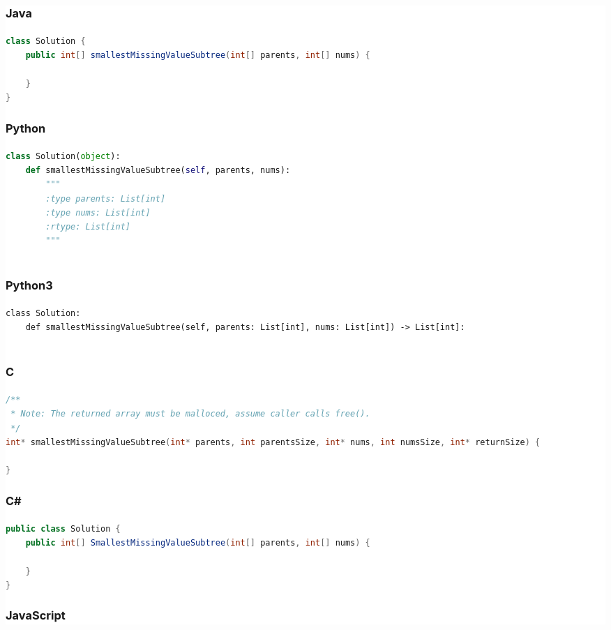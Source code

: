 ### Java

```java
class Solution {
    public int[] smallestMissingValueSubtree(int[] parents, int[] nums) {
        
    }
}
```

### Python

```python
class Solution(object):
    def smallestMissingValueSubtree(self, parents, nums):
        """
        :type parents: List[int]
        :type nums: List[int]
        :rtype: List[int]
        """
        
```

### Python3

```python3
class Solution:
    def smallestMissingValueSubtree(self, parents: List[int], nums: List[int]) -> List[int]:
        
```

### C

```c
/**
 * Note: The returned array must be malloced, assume caller calls free().
 */
int* smallestMissingValueSubtree(int* parents, int parentsSize, int* nums, int numsSize, int* returnSize) {
    
}
```

### C#

```csharp
public class Solution {
    public int[] SmallestMissingValueSubtree(int[] parents, int[] nums) {
        
    }
}
```

### JavaScript
